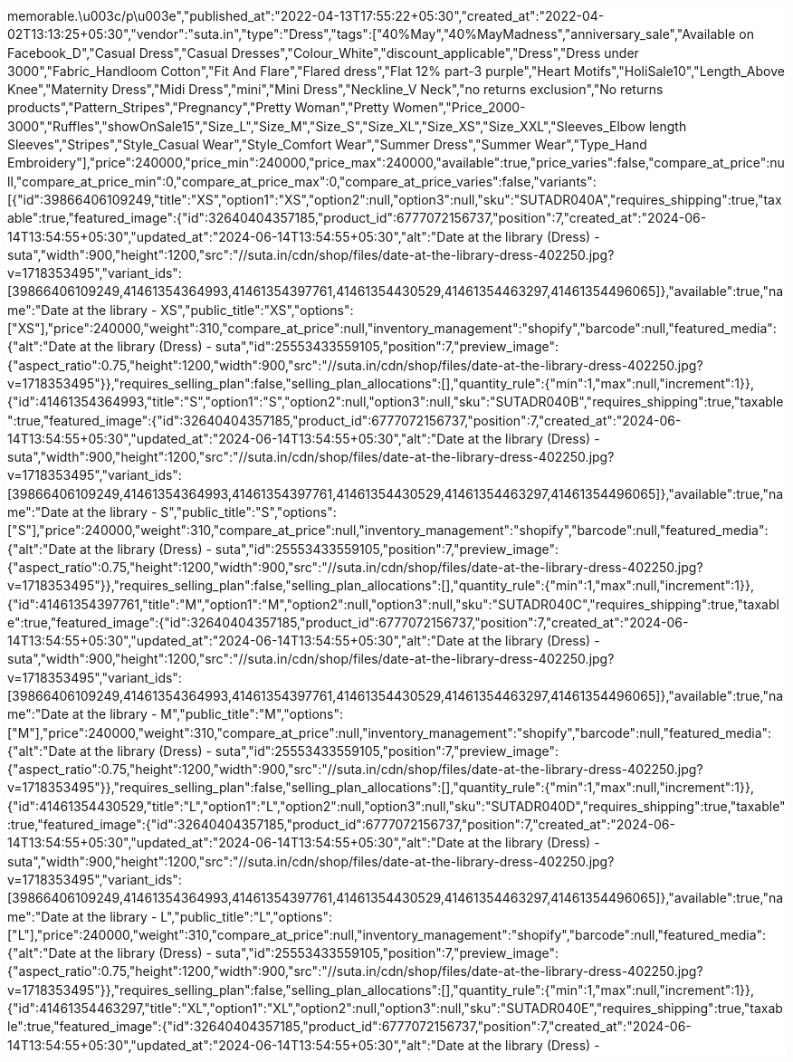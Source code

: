 memorable.\u003c\/p\u003e","published_at":"2022-04-13T17:55:22+05:30","created_at":"2022-04-02T13:13:25+05:30","vendor":"suta.in","type":"Dress","tags":["40%May","40%MayMadness","anniversary_sale","Available on Facebook_D","Casual Dress","Casual Dresses","Colour_White","discount_applicable","Dress","Dress under 3000","Fabric_Handloom Cotton","Fit And Flare","Flared dress","Flat 12% part-3 purple","Heart Motifs","HoliSale10","Length_Above Knee","Maternity Dress","Midi Dress","mini","Mini Dress","Neckline_V Neck","no returns exclusion","No returns products","Pattern_Stripes","Pregnancy","Pretty Woman","Pretty Women","Price_2000-3000","Ruffles","showOnSale15","Size_L","Size_M","Size_S","Size_XL","Size_XS","Size_XXL","Sleeves_Elbow length Sleeves","Stripes","Style_Casual Wear","Style_Comfort Wear","Summer Dress","Summer Wear","Type_Hand Embroidery"],"price":240000,"price_min":240000,"price_max":240000,"available":true,"price_varies":false,"compare_at_price":null,"compare_at_price_min":0,"compare_at_price_max":0,"compare_at_price_varies":false,"variants":[{"id":39866406109249,"title":"XS","option1":"XS","option2":null,"option3":null,"sku":"SUTADR040A","requires_shipping":true,"taxable":true,"featured_image":{"id":32640404357185,"product_id":6777072156737,"position":7,"created_at":"2024-06-14T13:54:55+05:30","updated_at":"2024-06-14T13:54:55+05:30","alt":"Date at the library (Dress) - suta","width":900,"height":1200,"src":"\/\/suta.in\/cdn\/shop\/files\/date-at-the-library-dress-402250.jpg?v=1718353495","variant_ids":[39866406109249,41461354364993,41461354397761,41461354430529,41461354463297,41461354496065]},"available":true,"name":"Date at the library - XS","public_title":"XS","options":["XS"],"price":240000,"weight":310,"compare_at_price":null,"inventory_management":"shopify","barcode":null,"featured_media":{"alt":"Date at the library (Dress) - suta","id":25553433559105,"position":7,"preview_image":{"aspect_ratio":0.75,"height":1200,"width":900,"src":"\/\/suta.in\/cdn\/shop\/files\/date-at-the-library-dress-402250.jpg?v=1718353495"}},"requires_selling_plan":false,"selling_plan_allocations":[],"quantity_rule":{"min":1,"max":null,"increment":1}},{"id":41461354364993,"title":"S","option1":"S","option2":null,"option3":null,"sku":"SUTADR040B","requires_shipping":true,"taxable":true,"featured_image":{"id":32640404357185,"product_id":6777072156737,"position":7,"created_at":"2024-06-14T13:54:55+05:30","updated_at":"2024-06-14T13:54:55+05:30","alt":"Date at the library (Dress) - suta","width":900,"height":1200,"src":"\/\/suta.in\/cdn\/shop\/files\/date-at-the-library-dress-402250.jpg?v=1718353495","variant_ids":[39866406109249,41461354364993,41461354397761,41461354430529,41461354463297,41461354496065]},"available":true,"name":"Date at the library - S","public_title":"S","options":["S"],"price":240000,"weight":310,"compare_at_price":null,"inventory_management":"shopify","barcode":null,"featured_media":{"alt":"Date at the library (Dress) - suta","id":25553433559105,"position":7,"preview_image":{"aspect_ratio":0.75,"height":1200,"width":900,"src":"\/\/suta.in\/cdn\/shop\/files\/date-at-the-library-dress-402250.jpg?v=1718353495"}},"requires_selling_plan":false,"selling_plan_allocations":[],"quantity_rule":{"min":1,"max":null,"increment":1}},{"id":41461354397761,"title":"M","option1":"M","option2":null,"option3":null,"sku":"SUTADR040C","requires_shipping":true,"taxable":true,"featured_image":{"id":32640404357185,"product_id":6777072156737,"position":7,"created_at":"2024-06-14T13:54:55+05:30","updated_at":"2024-06-14T13:54:55+05:30","alt":"Date at the library (Dress) - suta","width":900,"height":1200,"src":"\/\/suta.in\/cdn\/shop\/files\/date-at-the-library-dress-402250.jpg?v=1718353495","variant_ids":[39866406109249,41461354364993,41461354397761,41461354430529,41461354463297,41461354496065]},"available":true,"name":"Date at the library - M","public_title":"M","options":["M"],"price":240000,"weight":310,"compare_at_price":null,"inventory_management":"shopify","barcode":null,"featured_media":{"alt":"Date at the library (Dress) - suta","id":25553433559105,"position":7,"preview_image":{"aspect_ratio":0.75,"height":1200,"width":900,"src":"\/\/suta.in\/cdn\/shop\/files\/date-at-the-library-dress-402250.jpg?v=1718353495"}},"requires_selling_plan":false,"selling_plan_allocations":[],"quantity_rule":{"min":1,"max":null,"increment":1}},{"id":41461354430529,"title":"L","option1":"L","option2":null,"option3":null,"sku":"SUTADR040D","requires_shipping":true,"taxable":true,"featured_image":{"id":32640404357185,"product_id":6777072156737,"position":7,"created_at":"2024-06-14T13:54:55+05:30","updated_at":"2024-06-14T13:54:55+05:30","alt":"Date at the library (Dress) - suta","width":900,"height":1200,"src":"\/\/suta.in\/cdn\/shop\/files\/date-at-the-library-dress-402250.jpg?v=1718353495","variant_ids":[39866406109249,41461354364993,41461354397761,41461354430529,41461354463297,41461354496065]},"available":true,"name":"Date at the library - L","public_title":"L","options":["L"],"price":240000,"weight":310,"compare_at_price":null,"inventory_management":"shopify","barcode":null,"featured_media":{"alt":"Date at the library (Dress) - suta","id":25553433559105,"position":7,"preview_image":{"aspect_ratio":0.75,"height":1200,"width":900,"src":"\/\/suta.in\/cdn\/shop\/files\/date-at-the-library-dress-402250.jpg?v=1718353495"}},"requires_selling_plan":false,"selling_plan_allocations":[],"quantity_rule":{"min":1,"max":null,"increment":1}},{"id":41461354463297,"title":"XL","option1":"XL","option2":null,"option3":null,"sku":"SUTADR040E","requires_shipping":true,"taxable":true,"featured_image":{"id":32640404357185,"product_id":6777072156737,"position":7,"created_at":"2024-06-14T13:54:55+05:30","updated_at":"2024-06-14T13:54:55+05:30","alt":"Date at the library (Dress) -